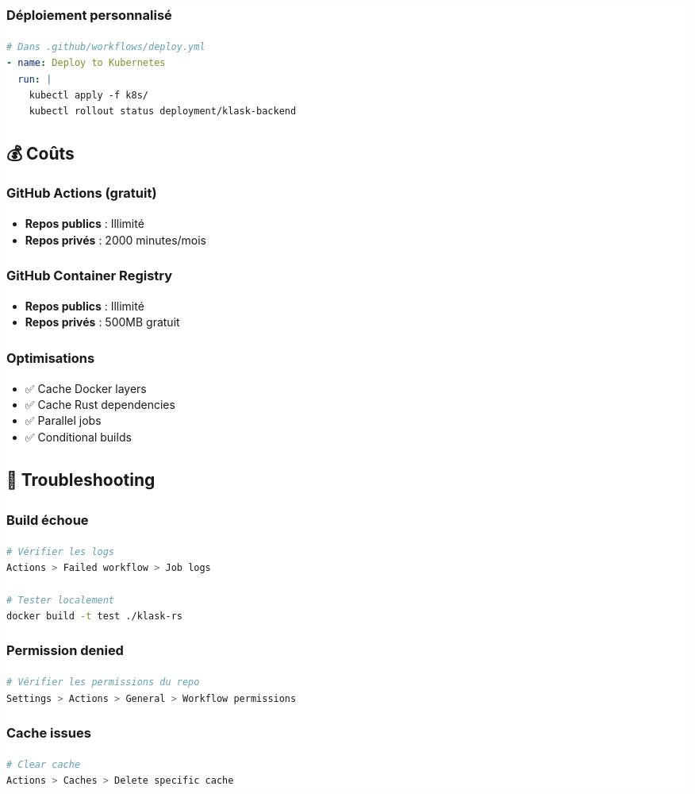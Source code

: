 ### Déploiement personnalisé
```yaml
# Dans .github/workflows/deploy.yml
- name: Deploy to Kubernetes
  run: |
    kubectl apply -f k8s/
    kubectl rollout status deployment/klask-backend
```

## 💰 Coûts

### GitHub Actions (gratuit)
- **Repos publics** : Illimité
- **Repos privés** : 2000 minutes/mois

### GitHub Container Registry
- **Repos publics** : Illimité
- **Repos privés** : 500MB gratuit

### Optimisations
- ✅ Cache Docker layers
- ✅ Cache Rust dependencies  
- ✅ Parallel jobs
- ✅ Conditional builds

## 🐛 Troubleshooting

### Build échoue
```bash
# Vérifier les logs
Actions > Failed workflow > Job logs

# Tester localement
docker build -t test ./klask-rs
```

### Permission denied
```bash
# Vérifier les permissions du repo
Settings > Actions > General > Workflow permissions
```

### Cache issues
```bash
# Clear cache
Actions > Caches > Delete specific cache
```
